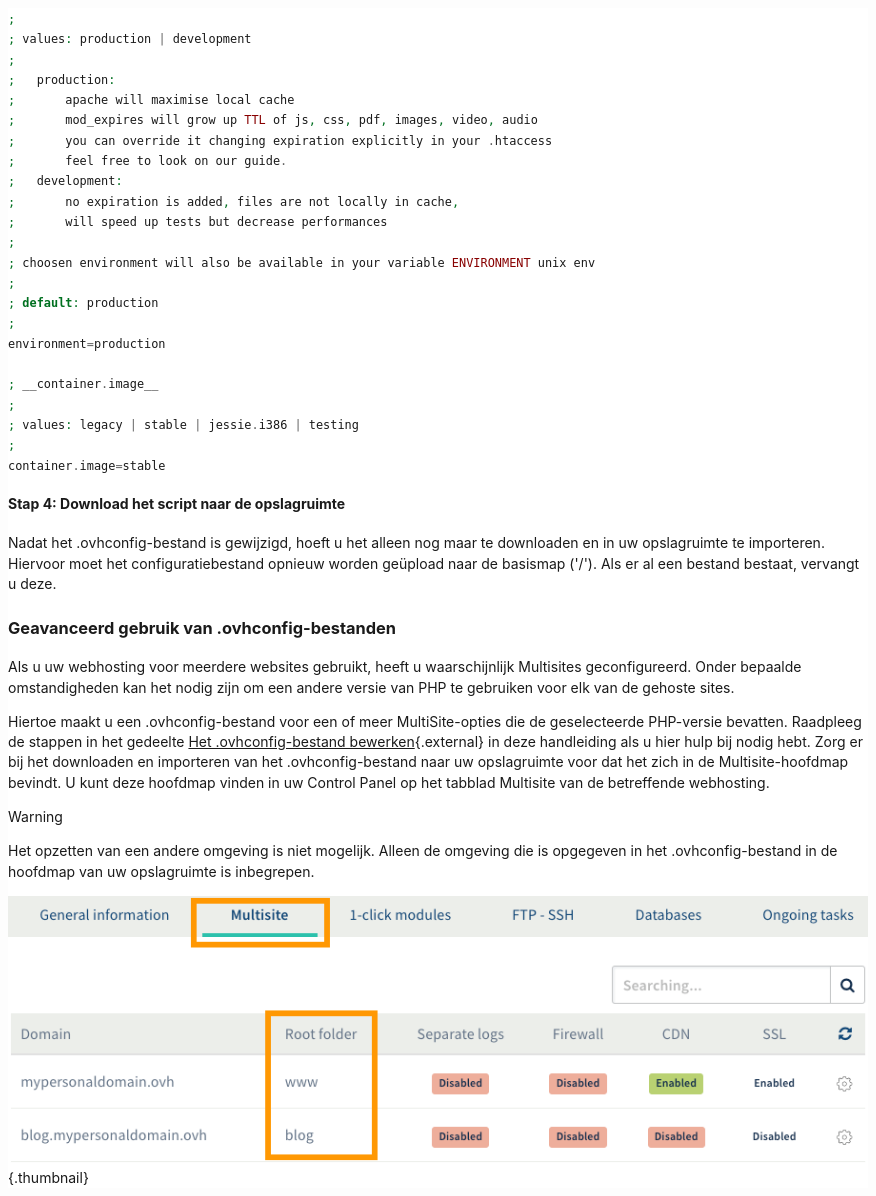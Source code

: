```php
;
; values: production | development
;
;   production:
;       apache will maximise local cache
;       mod_expires will grow up TTL of js, css, pdf, images, video, audio
;       you can override it changing expiration explicitly in your .htaccess
;       feel free to look on our guide.
;   development:
;       no expiration is added, files are not locally in cache,
;       will speed up tests but decrease performances
;
; choosen environment will also be available in your variable ENVIRONMENT unix env
;
; default: production
;
environment=production

; __container.image__
;
; values: legacy | stable | jessie.i386 | testing
;
container.image=stable
```

#### Stap 4: Download het script naar de opslagruimte

Nadat het .ovhconfig-bestand is gewijzigd, hoeft u het alleen nog maar te downloaden en in uw opslagruimte te importeren. Hiervoor moet het configuratiebestand opnieuw worden geüpload naar de basismap ('/'). Als er al een bestand bestaat, vervangt u deze.

### Geavanceerd gebruik van .ovhconfig-bestanden

Als u uw webhosting voor meerdere websites gebruikt, heeft u waarschijnlijk Multisites geconfigureerd. Onder bepaalde omstandigheden kan het nodig zijn om een andere versie van PHP te gebruiken voor elk van de gehoste sites.

Hiertoe maakt u een .ovhconfig-bestand voor een of meer MultiSite-opties die de geselecteerde PHP-versie bevatten. Raadpleeg de stappen in het gedeelte [Het .ovhconfig-bestand bewerken](https://docs.ovh.com/nl/hosting/ovhconfig-bestand-bewerken/#bewerking-van-het-ovhconfig-bestand){.external} in deze handleiding als u hier hulp bij nodig hebt. Zorg er bij het downloaden en importeren van het .ovhconfig-bestand naar uw opslagruimte voor dat het zich in de Multisite-hoofdmap bevindt. U kunt deze hoofdmap vinden in uw Control Panel op het tabblad Multisite van de betreffende webhosting.

> [!warning]
>
> Het opzetten van een andere omgeving is niet mogelijk. Alleen de omgeving die is opgegeven in het .ovhconfig-bestand in de hoofdmap van uw opslagruimte is inbegrepen.
> 

![ovhconfig](images/ovhconfig-step3.png){.thumbnail}